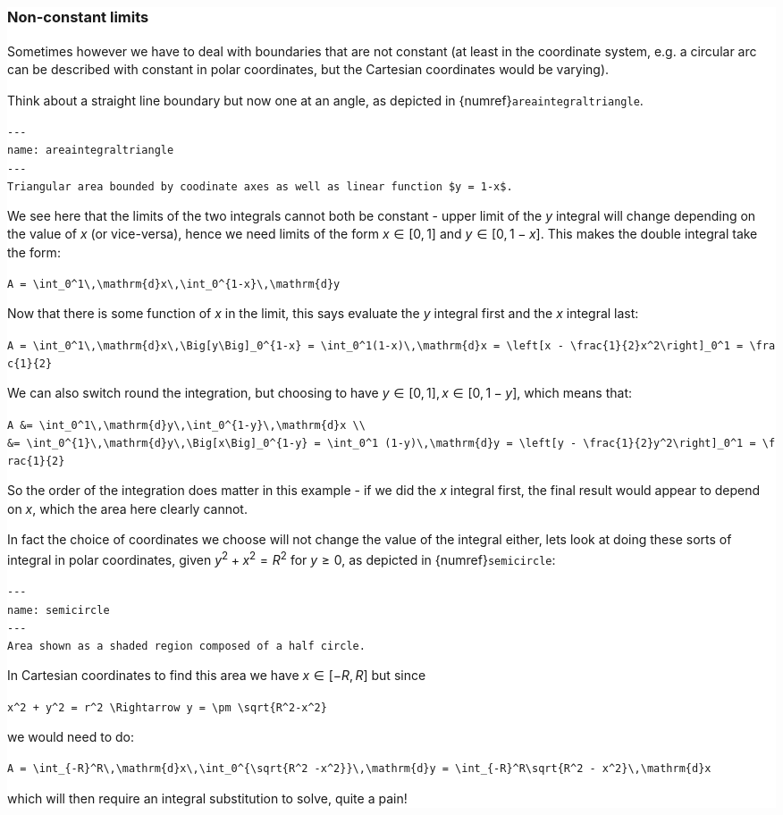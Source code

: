 ### Non-constant limits

Sometimes however we have to deal with boundaries that are not constant (at least in the coordinate system, e.g. a circular arc can be described with constant in 
polar coordinates, but the Cartesian coordinates would be varying).

Think about a straight line boundary but now one at an angle, as depicted in {numref}`areaintegraltriangle`.

```{figure} ../figures/areaintegraltriangle.png
---
name: areaintegraltriangle
---
Triangular area bounded by coodinate axes as well as linear function $y = 1-x$.
```
We see here that the limits of the two integrals cannot both be constant - upper limit of the $y$ integral will change depending on the value of $x$ 
(or vice-versa), hence we need limits of the form $x \in[0,\, 1]$ and $y \in [0,\, 1-x]$.  This makes the double integral take the form:

```{math}
A = \int_0^1\,\mathrm{d}x\,\int_0^{1-x}\,\mathrm{d}y
```

Now that there is some function of $x$ in the limit, this says evaluate the $y$ integral first and the $x$ integral last:

```{math}
A = \int_0^1\,\mathrm{d}x\,\Big[y\Big]_0^{1-x} = \int_0^1(1-x)\,\mathrm{d}x = \left[x - \frac{1}{2}x^2\right]_0^1 = \frac{1}{2}
```
We can also switch round the integration, but choosing to have $y \in [0,\, 1],\, x \in [0,\, 1-y]$, which means that:
```{math}
A &= \int_0^1\,\mathrm{d}y\,\int_0^{1-y}\,\mathrm{d}x \\
&= \int_0^{1}\,\mathrm{d}y\,\Big[x\Big]_0^{1-y} = \int_0^1 (1-y)\,\mathrm{d}y = \left[y - \frac{1}{2}y^2\right]_0^1 = \frac{1}{2}
```
So the order of the integration does matter in this example - if we did the $x$ integral first, the final result would appear to depend on $x$, which the area here clearly cannot.

In fact the choice of coordinates we choose will not change the value of the integral either, lets look at doing these sorts of integral in polar 
coordinates, given $y^2 + x^2 = R^2$ for $y \geq 0$, as depicted in {numref}`semicircle`:

```{figure} ../figures/semicircle.png
---
name: semicircle
---
Area shown as a shaded region composed of a half circle.
```

In Cartesian coordinates to find this area we have $x \in [-R,\,R]$ but since 
```{math}
x^2 + y^2 = r^2 \Rightarrow y = \pm \sqrt{R^2-x^2}
```
we would need to do:
```{math}
A = \int_{-R}^R\,\mathrm{d}x\,\int_0^{\sqrt{R^2 -x^2}}\,\mathrm{d}y = \int_{-R}^R\sqrt{R^2 - x^2}\,\mathrm{d}x
```
which will then require an integral substitution to solve, quite a pain!
